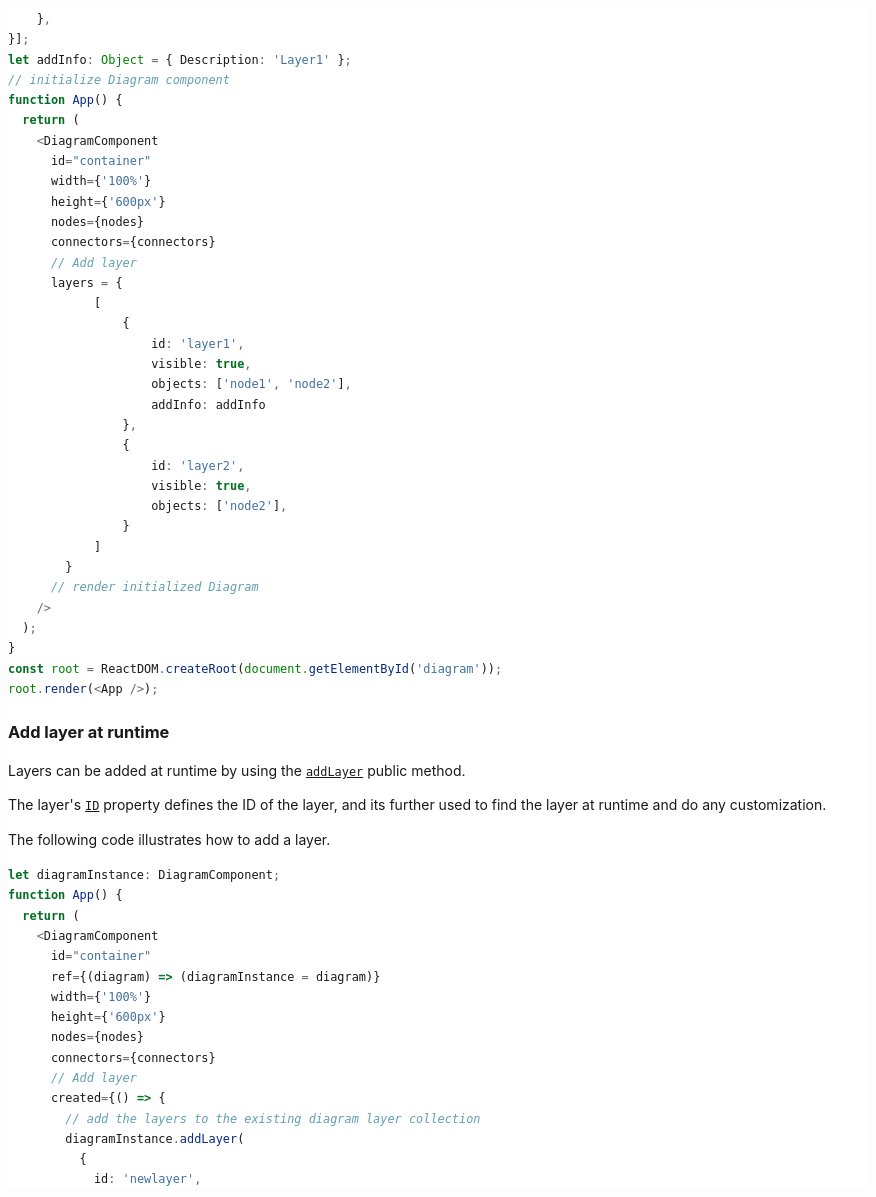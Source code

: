 ```ts
    },
}];
let addInfo: Object = { Description: 'Layer1' };
// initialize Diagram component
function App() {
  return (
    <DiagramComponent
      id="container"
      width={'100%'}
      height={'600px'}
      nodes={nodes}
      connectors={connectors}
      // Add layer
      layers = {
            [
                {
                    id: 'layer1',
                    visible: true,
                    objects: ['node1', 'node2'],
                    addInfo: addInfo
                },
                {
                    id: 'layer2',
                    visible: true,
                    objects: ['node2'],
                }
            ]
        }
      // render initialized Diagram
    />
  );
}
const root = ReactDOM.createRoot(document.getElementById('diagram'));
root.render(<App />);

```

### Add layer at runtime

Layers can be added at runtime by using the [`addLayer`](https://ej2.syncfusion.com/react/documentation/api/diagram#addLayer) public method.

The layer's [`ID`](https://ej2.syncfusion.com/react/documentation/api/diagram/layer#id-string) property defines the ID of the layer, and its further used to find the layer at runtime and do any customization.

The following code illustrates how to add a layer.

```ts
let diagramInstance: DiagramComponent;
function App() {
  return (
    <DiagramComponent
      id="container"
      ref={(diagram) => (diagramInstance = diagram)}
      width={'100%'}
      height={'600px'}
      nodes={nodes}
      connectors={connectors}
      // Add layer
      created={() => {
        // add the layers to the existing diagram layer collection
        diagramInstance.addLayer(
          {
            id: 'newlayer',
```